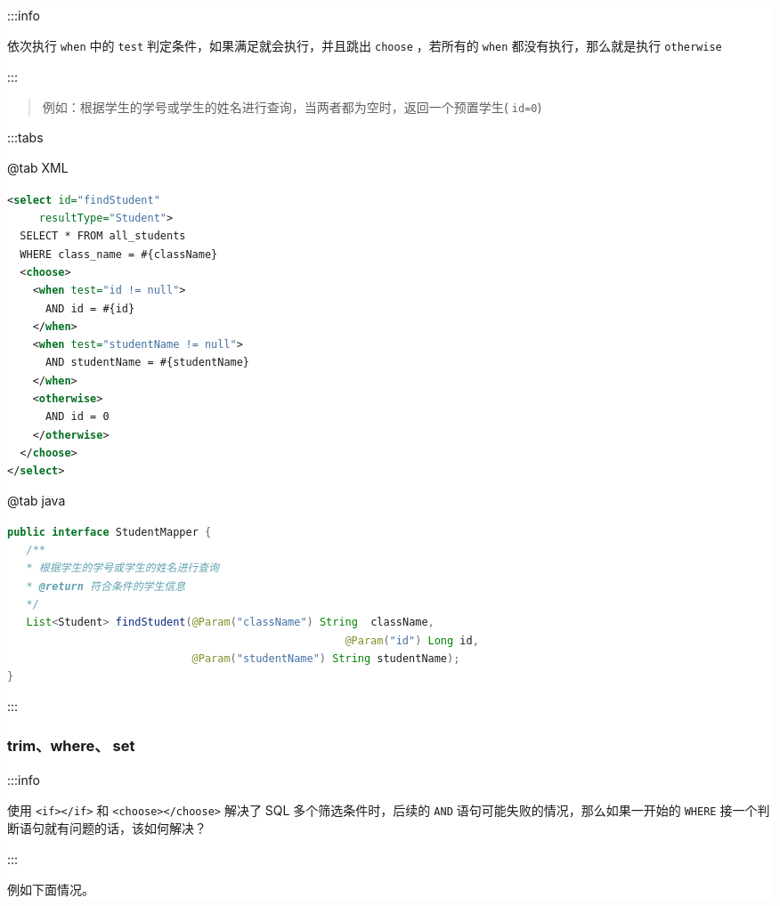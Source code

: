:::info

依次执行 `when` 中的 `test` 判定条件，如果满足就会执行，并且跳出 `choose` ，若所有的 `when` 都没有执行，那么就是执行 `otherwise`

:::

> 例如：根据学生的学号或学生的姓名进行查询，当两者都为空时，返回一个预置学生( `id=0`)

:::tabs

@tab XML

```xml {5-15}
<select id="findStudent"
     resultType="Student">
  SELECT * FROM all_students
  WHERE class_name = #{className}
  <choose>
    <when test="id != null">
      AND id = #{id}
    </when>
    <when test="studentName != null">
      AND studentName = #{studentName}
    </when>
    <otherwise>
      AND id = 0
    </otherwise>
  </choose>
</select>
```

@tab java

```java
public interface StudentMapper {
   /**
   * 根据学生的学号或学生的姓名进行查询
   * @return 符合条件的学生信息
   */
   List<Student> findStudent(@Param("className") String  className,
     												 @Param("id") Long id, 
                             @Param("studentName") String studentName);
}
```

:::

###  trim、where、 set

:::info

使用 `<if></if>` 和 `<choose></choose>` 解决了 SQL 多个筛选条件时，后续的 `AND` 语句可能失败的情况，那么如果一开始的 `WHERE` 接一个判断语句就有问题的话，该如何解决？

:::

例如下面情况。
